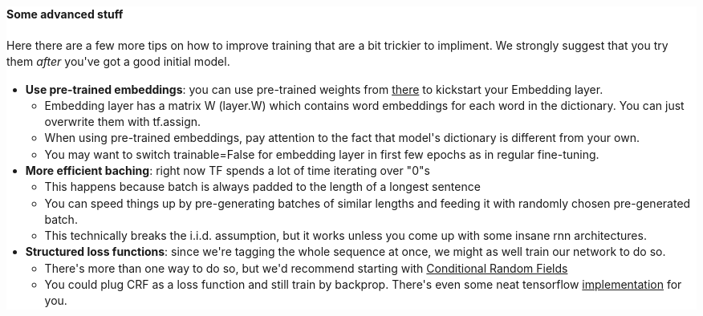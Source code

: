 
#### Some advanced stuff
Here there are a few more tips on how to improve training that are a bit trickier to impliment. We strongly suggest that you try them _after_ you've got a good initial model.
* __Use pre-trained embeddings__: you can use pre-trained weights from [there](http://ahogrammer.com/2017/01/20/the-list-of-pretrained-word-embeddings/) to kickstart your Embedding layer.
  * Embedding layer has a matrix W (layer.W) which contains word embeddings for each word in the dictionary. You can just overwrite them with tf.assign.
  * When using pre-trained embeddings, pay attention to the fact that model's dictionary is different from your own.
  * You may want to switch trainable=False for embedding layer in first few epochs as in regular fine-tuning.  
* __More efficient baching__: right now TF spends a lot of time iterating over "0"s
  * This happens because batch is always padded to the length of a longest sentence
  * You can speed things up by pre-generating batches of similar lengths and feeding it with randomly chosen pre-generated batch.
  * This technically breaks the i.i.d. assumption, but it works unless you come up with some insane rnn architectures.
* __Structured loss functions__: since we're tagging the whole sequence at once, we might as well train our network to do so.
  * There's more than one way to do so, but we'd recommend starting with [Conditional Random Fields](http://blog.echen.me/2012/01/03/introduction-to-conditional-random-fields/)
  * You could plug CRF as a loss function and still train by backprop. There's even some neat tensorflow [implementation](https://www.tensorflow.org/api_guides/python/contrib.crf) for you.


